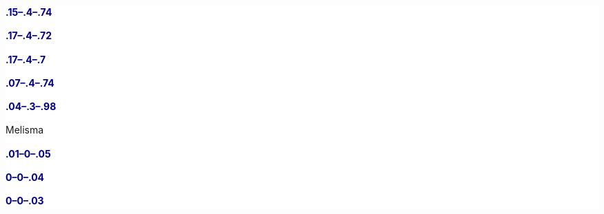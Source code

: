 <span style=" font-weight: bold;    color: darkblue !important;">.15–.4–.74</span>
</td>

<td style="text-align:left;">

<span style=" font-weight: bold;    color: darkblue !important;">.17–.4–.72</span>
</td>

<td style="text-align:left;">

<span style=" font-weight: bold;    color: darkblue !important;">.17–.4–.7</span>
</td>

<td style="text-align:left;">

<span style=" font-weight: bold;    color: darkblue !important;">.07–.4–.74</span>
</td>

<td style="text-align:left;">

<span style=" font-weight: bold;    color: darkblue !important;">.04–.3–.98</span>
</td>

<td style="text-align:left;">

</td>

<td style="text-align:left;">

</td>

<td style="text-align:left;">

</td>

<td style="text-align:left;">

</td>

</tr>

<tr>

<td style="text-align:left;font-weight: bold;background-color: white !important;">

Melisma
</td>

<td style="text-align:left;">

<span style=" font-weight: bold;    color: darkblue !important;">.01–0–.05</span>
</td>

<td style="text-align:left;">

<span style=" font-weight: bold;    color: darkblue !important;">0–0–.04</span>
</td>

<td style="text-align:left;">

<span style=" font-weight: bold;    color: darkblue !important;">0–0–.03</span>
</td>
